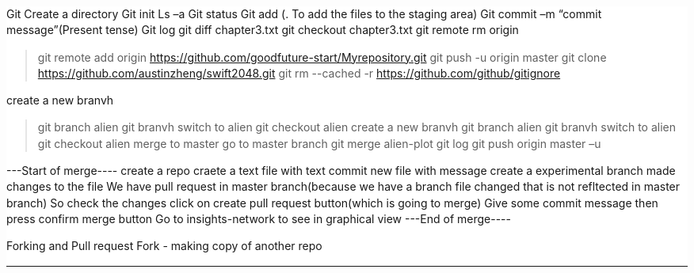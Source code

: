 Git
Create a directory
Git init
Ls –a
Git status
Git add (. To add the files to the staging area)
Git commit –m “commit message”(Present tense)
Git log
git diff chapter3.txt
git checkout chapter3.txt
git remote rm origin

> git remote add origin https://github.com/goodfuture-start/Myrepository.git
> git push -u origin master
> git clone https://github.com/austinzheng/swift2048.git
> git rm --cached -r
> https://github.com/github/gitignore

create a new branvh

> git branch alien
> git branvh
> switch to alien
> git checkout alien
> create a new branvh
> git branch alien
> git branvh
> switch to alien
> git checkout alien
> merge to master
> go to master branch
> git merge alien-plot
> git log
> git push origin master –u

---Start of merge----
create a repo
craete a text file with text
commit new file with message
create a experimental branch
made changes to the file
We have pull request in master branch(because we have
a branch file changed that is not refltected in
master branch)
So check the changes click on create pull request
button(which is going to merge)
Give some commit message then press confirm merge
button
Go to insights-network to see in graphical view
---End of merge----

Forking and Pull request
Fork - making copy of another repo

---